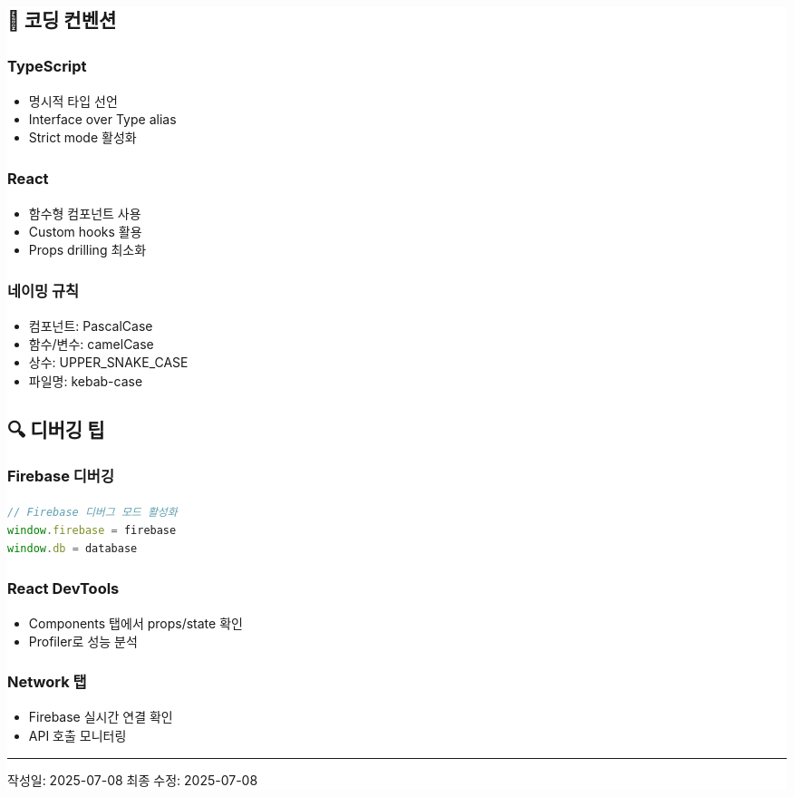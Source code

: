 ## 📝 코딩 컨벤션

### TypeScript
- 명시적 타입 선언
- Interface over Type alias
- Strict mode 활성화

### React
- 함수형 컴포넌트 사용
- Custom hooks 활용
- Props drilling 최소화

### 네이밍 규칙
- 컴포넌트: PascalCase
- 함수/변수: camelCase
- 상수: UPPER_SNAKE_CASE
- 파일명: kebab-case

## 🔍 디버깅 팁

### Firebase 디버깅
```javascript
// Firebase 디버그 모드 활성화
window.firebase = firebase
window.db = database
```

### React DevTools
- Components 탭에서 props/state 확인
- Profiler로 성능 분석

### Network 탭
- Firebase 실시간 연결 확인
- API 호출 모니터링

---

작성일: 2025-07-08
최종 수정: 2025-07-08